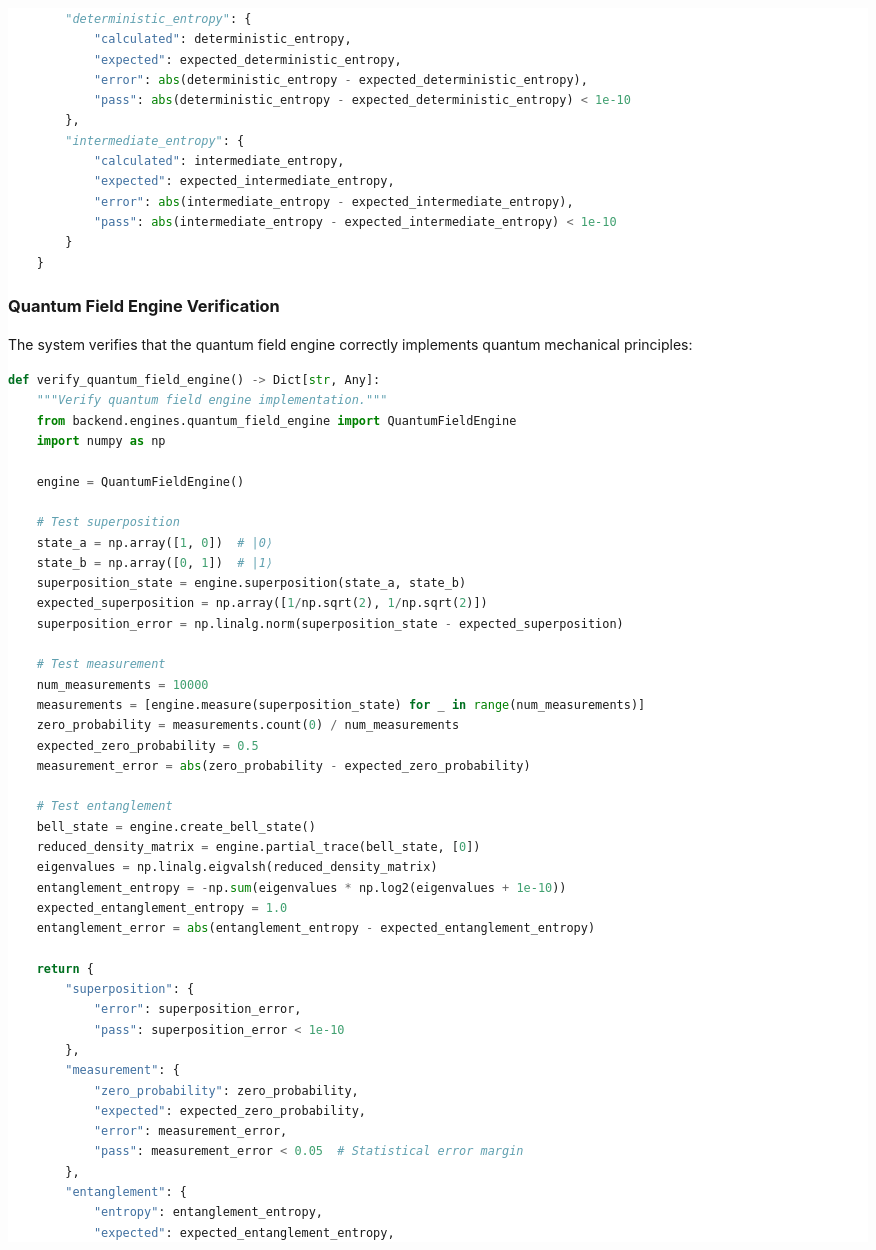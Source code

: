 ```python
        "deterministic_entropy": {
            "calculated": deterministic_entropy,
            "expected": expected_deterministic_entropy,
            "error": abs(deterministic_entropy - expected_deterministic_entropy),
            "pass": abs(deterministic_entropy - expected_deterministic_entropy) < 1e-10
        },
        "intermediate_entropy": {
            "calculated": intermediate_entropy,
            "expected": expected_intermediate_entropy,
            "error": abs(intermediate_entropy - expected_intermediate_entropy),
            "pass": abs(intermediate_entropy - expected_intermediate_entropy) < 1e-10
        }
    }
```

### Quantum Field Engine Verification

The system verifies that the quantum field engine correctly implements quantum mechanical principles:

```python
def verify_quantum_field_engine() -> Dict[str, Any]:
    """Verify quantum field engine implementation."""
    from backend.engines.quantum_field_engine import QuantumFieldEngine
    import numpy as np
    
    engine = QuantumFieldEngine()
    
    # Test superposition
    state_a = np.array([1, 0])  # |0⟩
    state_b = np.array([0, 1])  # |1⟩
    superposition_state = engine.superposition(state_a, state_b)
    expected_superposition = np.array([1/np.sqrt(2), 1/np.sqrt(2)])
    superposition_error = np.linalg.norm(superposition_state - expected_superposition)
    
    # Test measurement
    num_measurements = 10000
    measurements = [engine.measure(superposition_state) for _ in range(num_measurements)]
    zero_probability = measurements.count(0) / num_measurements
    expected_zero_probability = 0.5
    measurement_error = abs(zero_probability - expected_zero_probability)
    
    # Test entanglement
    bell_state = engine.create_bell_state()
    reduced_density_matrix = engine.partial_trace(bell_state, [0])
    eigenvalues = np.linalg.eigvalsh(reduced_density_matrix)
    entanglement_entropy = -np.sum(eigenvalues * np.log2(eigenvalues + 1e-10))
    expected_entanglement_entropy = 1.0
    entanglement_error = abs(entanglement_entropy - expected_entanglement_entropy)
    
    return {
        "superposition": {
            "error": superposition_error,
            "pass": superposition_error < 1e-10
        },
        "measurement": {
            "zero_probability": zero_probability,
            "expected": expected_zero_probability,
            "error": measurement_error,
            "pass": measurement_error < 0.05  # Statistical error margin
        },
        "entanglement": {
            "entropy": entanglement_entropy,
            "expected": expected_entanglement_entropy,
```